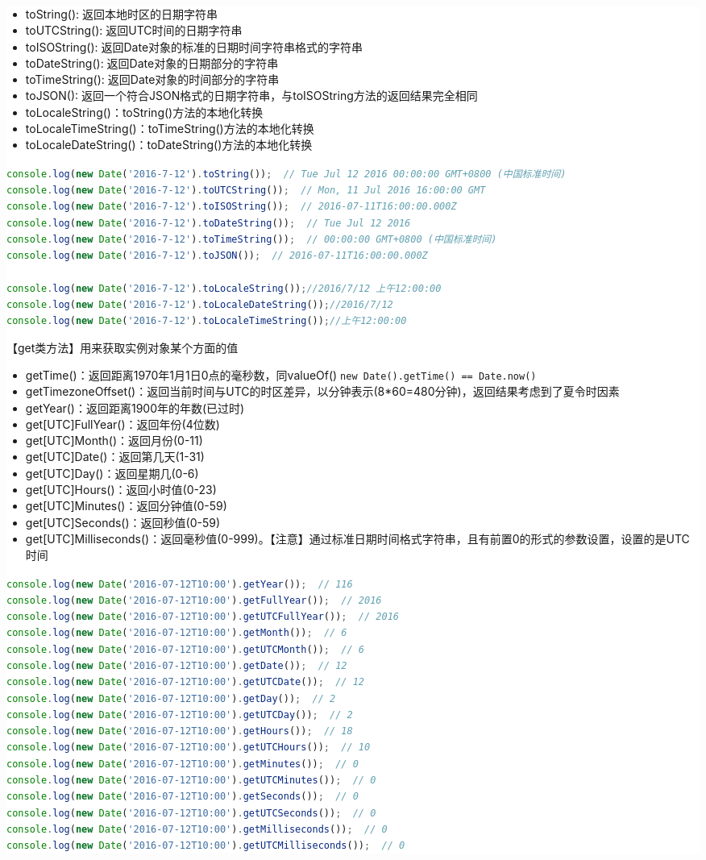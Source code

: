 * toString(): 返回本地时区的日期字符串
* toUTCString(): 返回UTC时间的日期字符串
* toISOString(): 返回Date对象的标准的日期时间字符串格式的字符串
* toDateString(): 返回Date对象的日期部分的字符串
* toTimeString(): 返回Date对象的时间部分的字符串
* toJSON(): 返回一个符合JSON格式的日期字符串，与toISOString方法的返回结果完全相同
* toLocaleString()：toString()方法的本地化转换
* toLocaleTimeString()：toTimeString()方法的本地化转换
* toLocaleDateString()：toDateString()方法的本地化转换

```js
console.log(new Date('2016-7-12').toString());  // Tue Jul 12 2016 00:00:00 GMT+0800 (中国标准时间)
console.log(new Date('2016-7-12').toUTCString());  // Mon, 11 Jul 2016 16:00:00 GMT
console.log(new Date('2016-7-12').toISOString());  // 2016-07-11T16:00:00.000Z
console.log(new Date('2016-7-12').toDateString());  // Tue Jul 12 2016
console.log(new Date('2016-7-12').toTimeString());  // 00:00:00 GMT+0800 (中国标准时间)
console.log(new Date('2016-7-12').toJSON());  // 2016-07-11T16:00:00.000Z

console.log(new Date('2016-7-12').toLocaleString());//2016/7/12 上午12:00:00
console.log(new Date('2016-7-12').toLocaleDateString());//2016/7/12
console.log(new Date('2016-7-12').toLocaleTimeString());//上午12:00:00
```

【get类方法】用来获取实例对象某个方面的值

* getTime()：返回距离1970年1月1日0点的毫秒数，同valueOf() ``new Date().getTime() == Date.now()``
* getTimezoneOffset()：返回当前时间与UTC的时区差异，以分钟表示(8*60=480分钟)，返回结果考虑到了夏令时因素
* getYear()：返回距离1900年的年数(已过时)
* get\[UTC]FullYear()：返回年份(4位数)
* get\[UTC]Month()：返回月份(0-11)
* get\[UTC]Date()：返回第几天(1-31)
* get\[UTC]Day()：返回星期几(0-6)
* get\[UTC]Hours()：返回小时值(0-23)
* get\[UTC]Minutes()：返回分钟值(0-59)
* get\[UTC]Seconds()：返回秒值(0-59)
* get\[UTC]Milliseconds()：返回毫秒值(0-999)。【注意】通过标准日期时间格式字符串，且有前置0的形式的参数设置，设置的是UTC时间

```js
console.log(new Date('2016-07-12T10:00').getYear());  // 116
console.log(new Date('2016-07-12T10:00').getFullYear());  // 2016
console.log(new Date('2016-07-12T10:00').getUTCFullYear());  // 2016
console.log(new Date('2016-07-12T10:00').getMonth());  // 6
console.log(new Date('2016-07-12T10:00').getUTCMonth());  // 6
console.log(new Date('2016-07-12T10:00').getDate());  // 12
console.log(new Date('2016-07-12T10:00').getUTCDate());  // 12
console.log(new Date('2016-07-12T10:00').getDay());  // 2
console.log(new Date('2016-07-12T10:00').getUTCDay());  // 2
console.log(new Date('2016-07-12T10:00').getHours());  // 18
console.log(new Date('2016-07-12T10:00').getUTCHours());  // 10
console.log(new Date('2016-07-12T10:00').getMinutes());  // 0
console.log(new Date('2016-07-12T10:00').getUTCMinutes());  // 0
console.log(new Date('2016-07-12T10:00').getSeconds());  // 0
console.log(new Date('2016-07-12T10:00').getUTCSeconds());  // 0
console.log(new Date('2016-07-12T10:00').getMilliseconds());  // 0
console.log(new Date('2016-07-12T10:00').getUTCMilliseconds());  // 0
```
